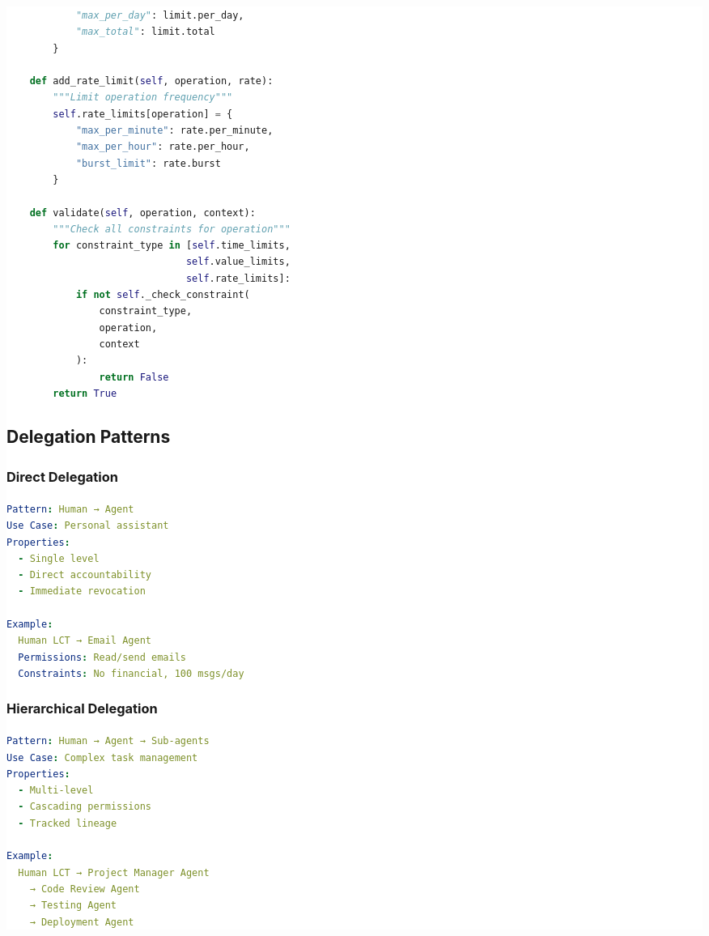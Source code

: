 ```python
            "max_per_day": limit.per_day,
            "max_total": limit.total
        }
    
    def add_rate_limit(self, operation, rate):
        """Limit operation frequency"""
        self.rate_limits[operation] = {
            "max_per_minute": rate.per_minute,
            "max_per_hour": rate.per_hour,
            "burst_limit": rate.burst
        }
    
    def validate(self, operation, context):
        """Check all constraints for operation"""
        for constraint_type in [self.time_limits, 
                               self.value_limits, 
                               self.rate_limits]:
            if not self._check_constraint(
                constraint_type, 
                operation, 
                context
            ):
                return False
        return True
```

## Delegation Patterns

### Direct Delegation
```yaml
Pattern: Human → Agent
Use Case: Personal assistant
Properties:
  - Single level
  - Direct accountability
  - Immediate revocation
  
Example:
  Human LCT → Email Agent
  Permissions: Read/send emails
  Constraints: No financial, 100 msgs/day
```

### Hierarchical Delegation
```yaml
Pattern: Human → Agent → Sub-agents
Use Case: Complex task management
Properties:
  - Multi-level
  - Cascading permissions
  - Tracked lineage

Example:
  Human LCT → Project Manager Agent
    → Code Review Agent
    → Testing Agent
    → Deployment Agent
```
